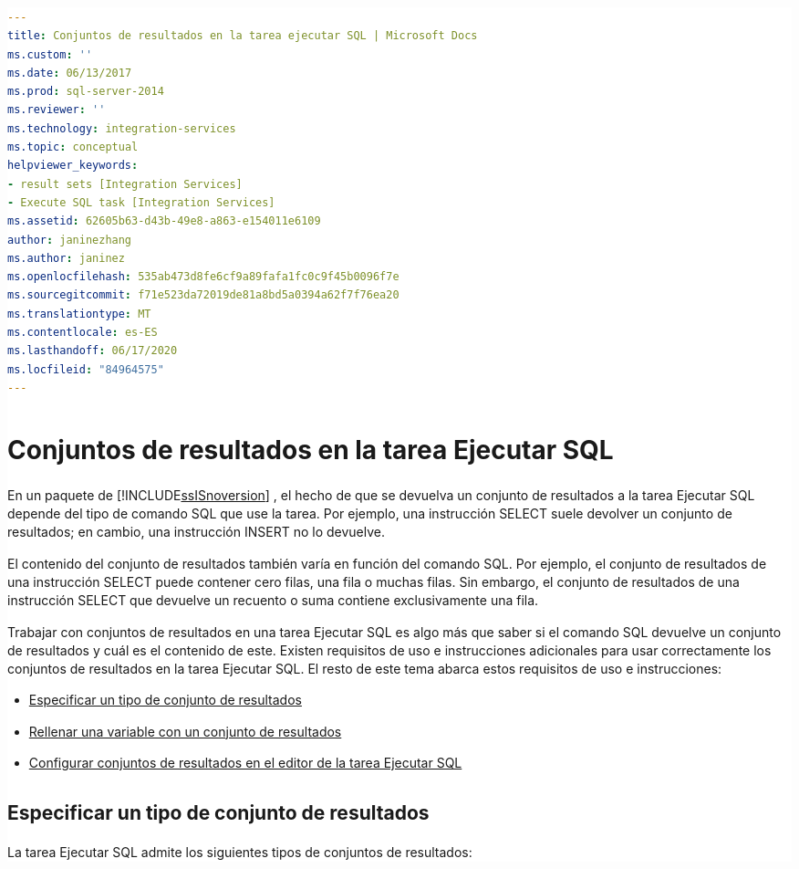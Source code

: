 ```yaml
---
title: Conjuntos de resultados en la tarea ejecutar SQL | Microsoft Docs
ms.custom: ''
ms.date: 06/13/2017
ms.prod: sql-server-2014
ms.reviewer: ''
ms.technology: integration-services
ms.topic: conceptual
helpviewer_keywords:
- result sets [Integration Services]
- Execute SQL task [Integration Services]
ms.assetid: 62605b63-d43b-49e8-a863-e154011e6109
author: janinezhang
ms.author: janinez
ms.openlocfilehash: 535ab473d8fe6cf9a89fafa1fc0c9f45b0096f7e
ms.sourcegitcommit: f71e523da72019de81a8bd5a0394a62f7f76ea20
ms.translationtype: MT
ms.contentlocale: es-ES
ms.lasthandoff: 06/17/2020
ms.locfileid: "84964575"
---
```

# <a name="result-sets-in-the-execute-sql-task"></a>Conjuntos de resultados en la tarea Ejecutar SQL
  En un paquete de [!INCLUDE[ssISnoversion](../includes/ssisnoversion-md.md)] , el hecho de que se devuelva un conjunto de resultados a la tarea Ejecutar SQL depende del tipo de comando SQL que use la tarea. Por ejemplo, una instrucción SELECT suele devolver un conjunto de resultados; en cambio, una instrucción INSERT no lo devuelve.  
  
 El contenido del conjunto de resultados también varía en función del comando SQL. Por ejemplo, el conjunto de resultados de una instrucción SELECT puede contener cero filas, una fila o muchas filas. Sin embargo, el conjunto de resultados de una instrucción SELECT que devuelve un recuento o suma contiene exclusivamente una fila.  
  
 Trabajar con conjuntos de resultados en una tarea Ejecutar SQL es algo más que saber si el comando SQL devuelve un conjunto de resultados y cuál es el contenido de este. Existen requisitos de uso e instrucciones adicionales para usar correctamente los conjuntos de resultados en la tarea Ejecutar SQL. El resto de este tema abarca estos requisitos de uso e instrucciones:  
  
-   [Especificar un tipo de conjunto de resultados](#Result_set_type)  
  
-   [Rellenar una variable con un conjunto de resultados](#Populate_variable_with_result_set)  
  
-   [Configurar conjuntos de resultados en el editor de la tarea Ejecutar SQL](#Configure_result_sets)  
  
##  <a name="specifying-a-result-set-type"></a><a name="Result_set_type"></a>Especificar un tipo de conjunto de resultados  
 La tarea Ejecutar SQL admite los siguientes tipos de conjuntos de resultados:  
  